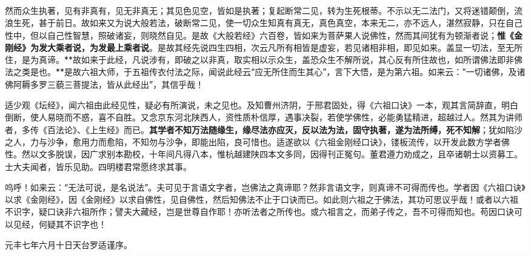 然而众生执著，见有非真有，见无非真无；其见色见空，皆如是执著；复起断常二见，转为生死根蒂。不示以无二法门，又将迷错颠倒，流浪生死，甚于前日。故如来又为说大般若法，破断常二见，使一切众生知真有真无，真色真空，本来无二，亦不远人，湛然寂静，只在自己性中，但以自己性智慧，照破诸妄，则晓然自见。是故《大般若经》六百卷，皆如来为菩萨果人说佛性，然而其间犹有为顿渐者说；**惟《金刚经》为发大乘者说，为发最上乘者说**。是故其经先说四生四相，次云凡所有相皆是虚妄，若见诸相非相，即见如来。盖显一切法，至无所住，是为真谛。**故如来于此经，凡说涉有，即破之以非真，取实相以示众生，盖恐众生不解所说，其心反有所住故也，如所谓佛法即非佛法之类是也。**是故六祖大师，于五祖传衣付法之际，闻说此经云“应无所住而生其心”，言下大悟，是为第六祖。如来云：“一切诸佛，及诸佛阿耨多罗三藐三菩提法，皆从此经出”，其信乎哉！

适少观《坛经》，闻六祖由此经见性，疑必有所演说，未之见也。及知曹州济阴，于邢君固处，得《六祖口诀》一本，观其言简辞直，明白倒断，使人易晓而不惑，喜不自胜。又念京东河北陕西人，资性质朴信厚，遇事决裂，若使学佛性，必能勇猛精进，超越过人。然其为讲师者，多传《百法论》、《上生经》而已。**其学者不知万法随缘生，缘尽法亦应灭，反以法为法，固守执著，遂为法所缚，死不知解**；犹如陷沙之人，力与沙争，愈用力而愈陷，不知勿与沙争，即能出陷，良可惜也。适遂欲以《六祖金刚经口诀》，镂板流传，以开发此数方学者佛性。然以文多脱误，因广求别本勘校，十年间凡得八本，惟杭越建陕四本文多同，因得刊正冤句。董君遵力劝成之，且卒诸朝士以资募工。士大夫闻者，皆乐见助。四明楼君常愿终求其事。

呜呼！如来云：“无法可说，是名说法”。夫可见于言语文字者，岂佛法之真谛耶？然非言语文字，则真谛不可得而传也。学者因《六祖口诀》以求《金刚经》，因《金刚经》以求自佛性，见自佛性，然后知佛法不止于口诀而已。如此则六祖之于佛法，其功可思议乎哉！或者以六祖不识字，疑口诀非六祖所作；譬夫大藏经，岂是世尊自作耶！亦听法者之所传也。或六祖言之，而弟子传之，吾不可得而知也。苟因口诀可以见经，何疑其不识字也！

元丰七年六月十日天台罗适谨序。


